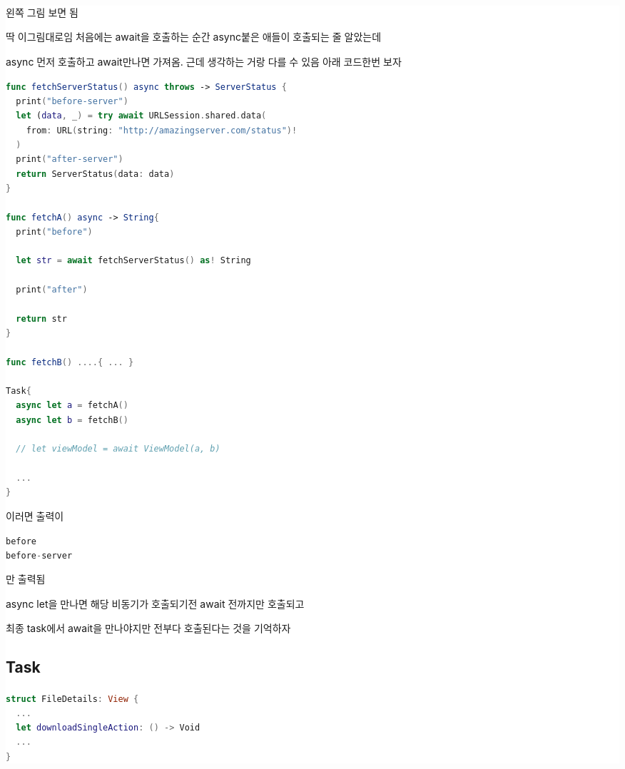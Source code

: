 왼쪽 그림 보면 됨

딱 이그림대로임 처음에는 await을 호출하는 순간 async붙은 애들이 호출되는 줄 알았는데

async 먼저 호출하고 await만나면 가져옴. 근데 생각하는 거랑 다를 수 있음 아래 코드한번 보자

```swift
func fetchServerStatus() async throws -> ServerStatus {
  print("before-server")
  let (data, _) = try await URLSession.shared.data(
    from: URL(string: "http://amazingserver.com/status")!
  )
  print("after-server")
  return ServerStatus(data: data)
}

func fetchA() async -> String{
  print("before")
  
  let str = await fetchServerStatus() as! String
  
  print("after")
  
  return str
}

func fetchB() ....{ ... }

Task{
  async let a = fetchA()
  async let b = fetchB()

  // let viewModel = await ViewModel(a, b)

  ...
}
```

이러면 출력이

```swift
before
before-server
```

만 출력됨

async let을 만나면 해당 비동기가 호출되기전 await 전까지만 호출되고

최종 task에서 await을 만나야지만 전부다 호출된다는 것을 기억하자

## Task

```swift
struct FileDetails: View {
  ...
  let downloadSingleAction: () -> Void
  ...
}
```

